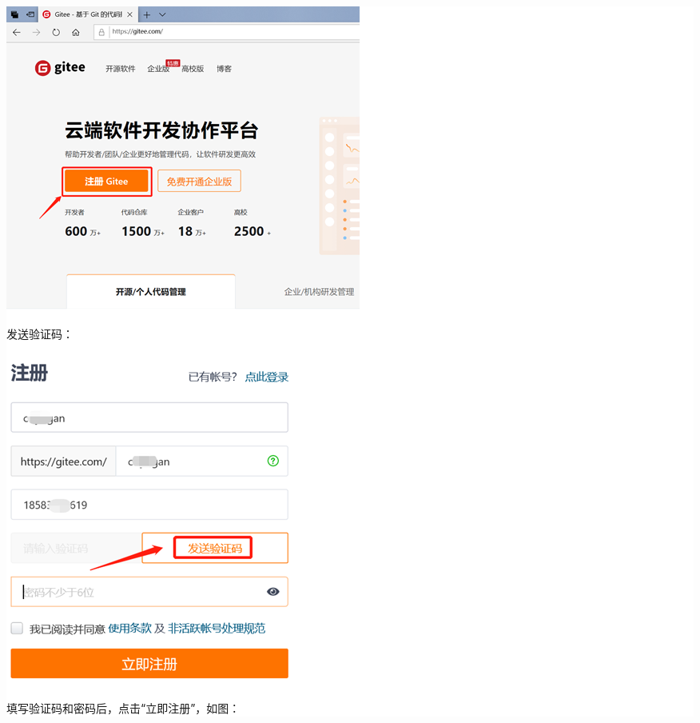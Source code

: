 ![meta/image-20210430150755878](meta/image-20210430150755878.png)

发送验证码：

![meta/image-20210430150811483](meta/image-20210430150811483.png)

 

填写验证码和密码后，点击“立即注册”，如图：

